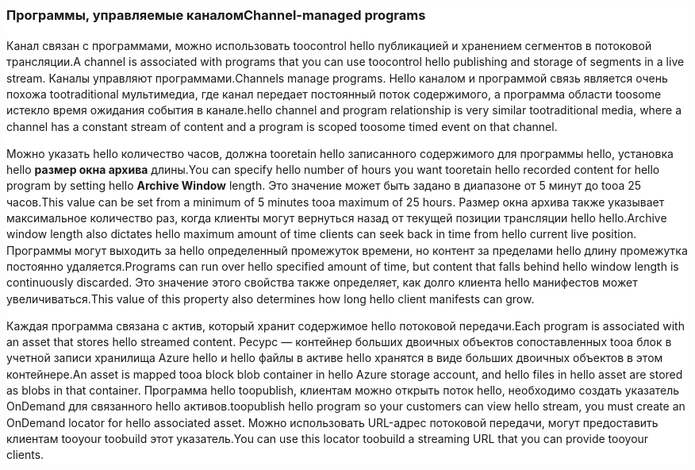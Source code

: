 ### <a name="channel-managed-programs"></a><span data-ttu-id="7b53f-247">Программы, управляемые каналом</span><span class="sxs-lookup"><span data-stu-id="7b53f-247">Channel-managed programs</span></span>
<span data-ttu-id="7b53f-248">Канал связан с программами, можно использовать toocontrol hello публикацией и хранением сегментов в потоковой трансляции.</span><span class="sxs-lookup"><span data-stu-id="7b53f-248">A channel is associated with programs that you can use toocontrol hello publishing and storage of segments in a live stream.</span></span> <span data-ttu-id="7b53f-249">Каналы управляют программами.</span><span class="sxs-lookup"><span data-stu-id="7b53f-249">Channels manage programs.</span></span> <span data-ttu-id="7b53f-250">Hello каналом и программой связь является очень похожа tootraditional мультимедиа, где канал передает постоянный поток содержимого, а программа области toosome истекло время ожидания события в канале.</span><span class="sxs-lookup"><span data-stu-id="7b53f-250">hello channel and program relationship is very similar tootraditional media, where a channel has a constant stream of content and a program is scoped toosome timed event on that channel.</span></span>

<span data-ttu-id="7b53f-251">Можно указать hello количество часов, должна tooretain hello записанного содержимого для программы hello, установка hello **размер окна архива** длины.</span><span class="sxs-lookup"><span data-stu-id="7b53f-251">You can specify hello number of hours you want tooretain hello recorded content for hello program by setting hello **Archive Window** length.</span></span> <span data-ttu-id="7b53f-252">Это значение может быть задано в диапазоне от 5 минут до tooa 25 часов.</span><span class="sxs-lookup"><span data-stu-id="7b53f-252">This value can be set from a minimum of 5 minutes tooa maximum of 25 hours.</span></span> <span data-ttu-id="7b53f-253">Размер окна архива также указывает максимальное количество раз, когда клиенты могут вернуться назад от текущей позиции трансляции hello hello.</span><span class="sxs-lookup"><span data-stu-id="7b53f-253">Archive window length also dictates hello maximum amount of time clients can seek back in time from hello current live position.</span></span> <span data-ttu-id="7b53f-254">Программы могут выходить за hello определенный промежуток времени, но контент за пределами hello длину промежутка постоянно удаляется.</span><span class="sxs-lookup"><span data-stu-id="7b53f-254">Programs can run over hello specified amount of time, but content that falls behind hello window length is continuously discarded.</span></span> <span data-ttu-id="7b53f-255">Это значение этого свойства также определяет, как долго клиента hello манифестов может увеличиваться.</span><span class="sxs-lookup"><span data-stu-id="7b53f-255">This value of this property also determines how long hello client manifests can grow.</span></span>

<span data-ttu-id="7b53f-256">Каждая программа связана с актив, который хранит содержимое hello потоковой передачи.</span><span class="sxs-lookup"><span data-stu-id="7b53f-256">Each program is associated with an asset that stores hello streamed content.</span></span> <span data-ttu-id="7b53f-257">Ресурс — контейнер больших двоичных объектов сопоставленных tooa блок в учетной записи хранилища Azure hello и hello файлы в активе hello хранятся в виде больших двоичных объектов в этом контейнере.</span><span class="sxs-lookup"><span data-stu-id="7b53f-257">An asset is mapped tooa block blob container in hello Azure storage account, and hello files in hello asset are stored as blobs in that container.</span></span> <span data-ttu-id="7b53f-258">Программа hello toopublish, клиентам можно открыть поток hello, необходимо создать указатель OnDemand для связанного hello активов.</span><span class="sxs-lookup"><span data-stu-id="7b53f-258">toopublish hello program so your customers can view hello stream, you must create an OnDemand locator for hello associated asset.</span></span> <span data-ttu-id="7b53f-259">Можно использовать URL-адрес потоковой передачи, могут предоставить клиентам tooyour toobuild этот указатель.</span><span class="sxs-lookup"><span data-stu-id="7b53f-259">You can use this locator toobuild a streaming URL that you can provide tooyour clients.</span></span>

